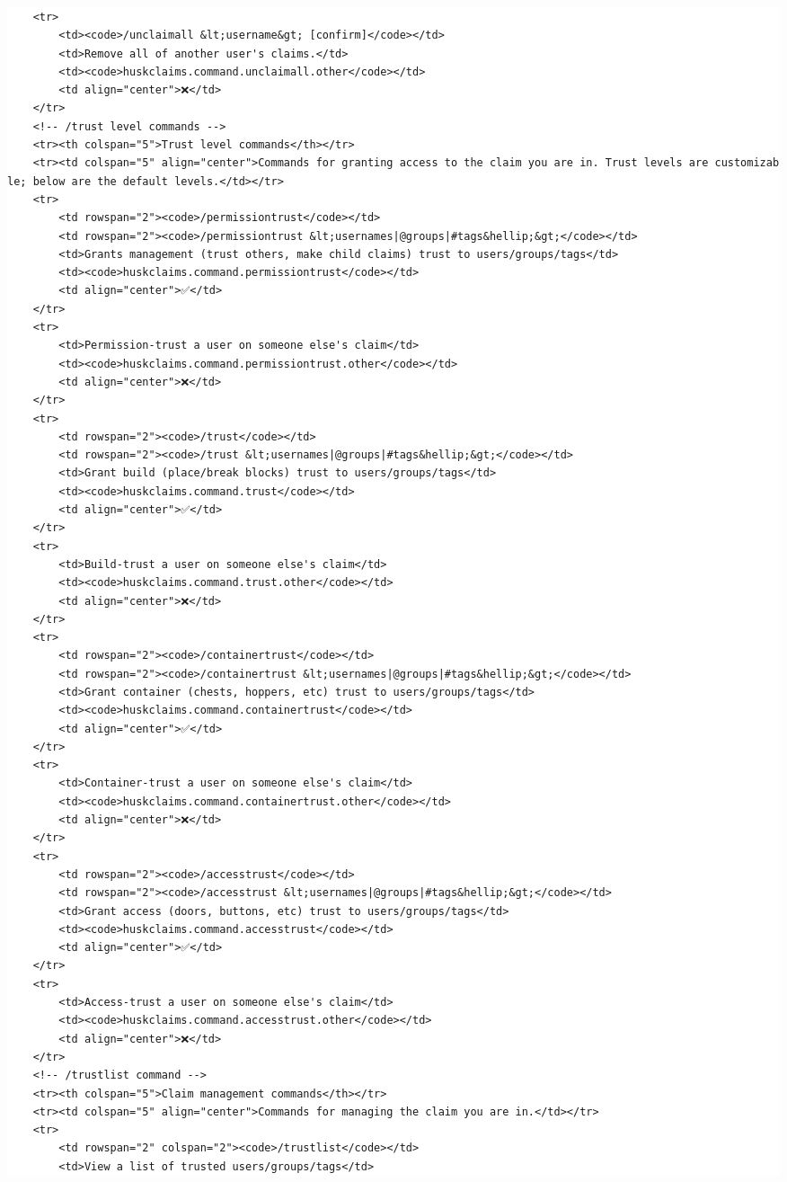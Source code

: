         <tr>
            <td><code>/unclaimall &lt;username&gt; [confirm]</code></td>
            <td>Remove all of another user's claims.</td>
            <td><code>huskclaims.command.unclaimall.other</code></td>
            <td align="center">❌</td>
        </tr>
        <!-- /trust level commands -->
        <tr><th colspan="5">Trust level commands</th></tr>
        <tr><td colspan="5" align="center">Commands for granting access to the claim you are in. Trust levels are customizable; below are the default levels.</td></tr>
        <tr>
            <td rowspan="2"><code>/permissiontrust</code></td>
            <td rowspan="2"><code>/permissiontrust &lt;usernames|@groups|#tags&hellip;&gt;</code></td>
            <td>Grants management (trust others, make child claims) trust to users/groups/tags</td>
            <td><code>huskclaims.command.permissiontrust</code></td>
            <td align="center">✅</td>
        </tr>
        <tr>
            <td>Permission-trust a user on someone else's claim</td>
            <td><code>huskclaims.command.permissiontrust.other</code></td>
            <td align="center">❌</td>
        </tr>
        <tr>
            <td rowspan="2"><code>/trust</code></td>
            <td rowspan="2"><code>/trust &lt;usernames|@groups|#tags&hellip;&gt;</code></td>
            <td>Grant build (place/break blocks) trust to users/groups/tags</td>
            <td><code>huskclaims.command.trust</code></td>
            <td align="center">✅</td>
        </tr>
        <tr>
            <td>Build-trust a user on someone else's claim</td>
            <td><code>huskclaims.command.trust.other</code></td>
            <td align="center">❌</td>
        </tr>
        <tr>
            <td rowspan="2"><code>/containertrust</code></td>
            <td rowspan="2"><code>/containertrust &lt;usernames|@groups|#tags&hellip;&gt;</code></td>
            <td>Grant container (chests, hoppers, etc) trust to users/groups/tags</td>
            <td><code>huskclaims.command.containertrust</code></td>
            <td align="center">✅</td>
        </tr>
        <tr>
            <td>Container-trust a user on someone else's claim</td>
            <td><code>huskclaims.command.containertrust.other</code></td>
            <td align="center">❌</td>
        </tr>
        <tr>
            <td rowspan="2"><code>/accesstrust</code></td>
            <td rowspan="2"><code>/accesstrust &lt;usernames|@groups|#tags&hellip;&gt;</code></td>
            <td>Grant access (doors, buttons, etc) trust to users/groups/tags</td>
            <td><code>huskclaims.command.accesstrust</code></td>
            <td align="center">✅</td>
        </tr>
        <tr>
            <td>Access-trust a user on someone else's claim</td>
            <td><code>huskclaims.command.accesstrust.other</code></td>
            <td align="center">❌</td>
        </tr>
        <!-- /trustlist command -->
        <tr><th colspan="5">Claim management commands</th></tr>
        <tr><td colspan="5" align="center">Commands for managing the claim you are in.</td></tr>
        <tr>
            <td rowspan="2" colspan="2"><code>/trustlist</code></td>
            <td>View a list of trusted users/groups/tags</td>